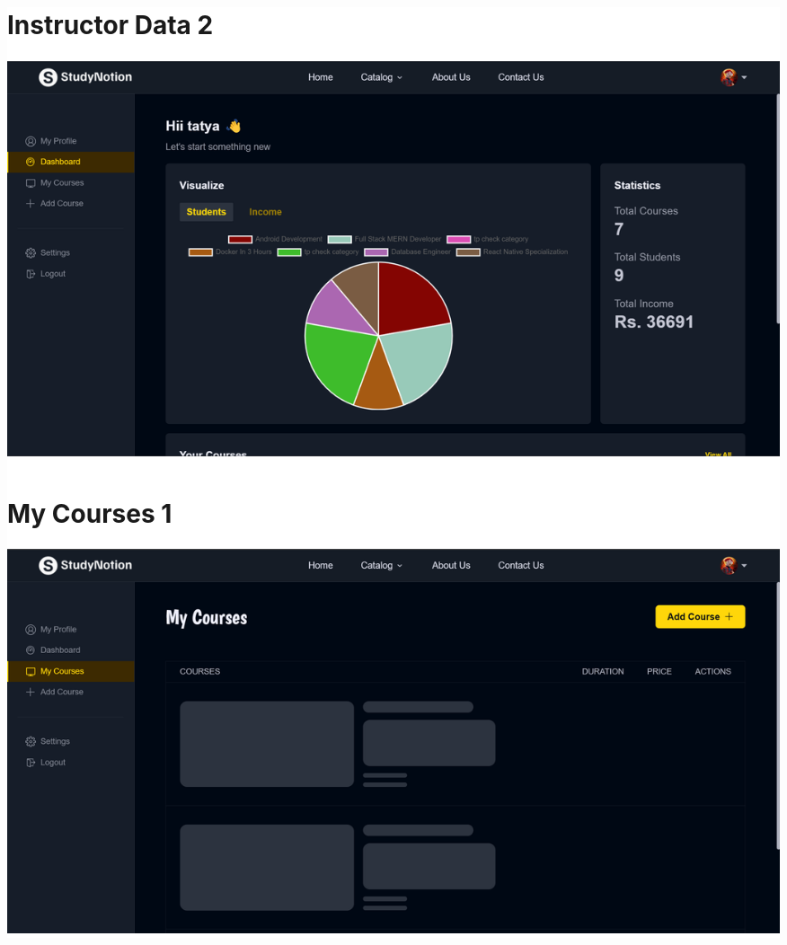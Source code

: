 # Instructor Data 2
<img width='100%' src='https://github.com/brambhattabhishek/Study-Notion/blob/main/screenshots/instrctor%20data2.png' />

# My Courses 1
<img width='100%' src='https://github.com/brambhattabhishek/Study-Notion/blob/main/screenshots/myCourses1.png' />
